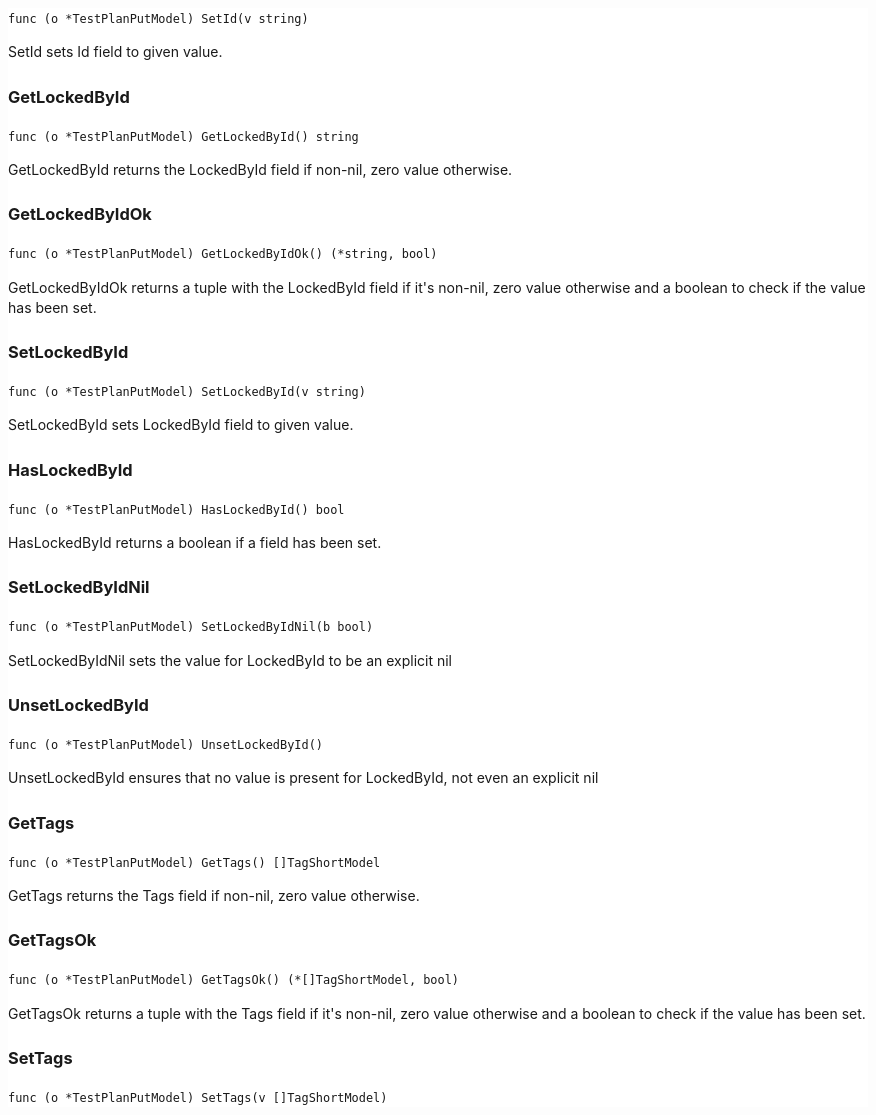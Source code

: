 `func (o *TestPlanPutModel) SetId(v string)`

SetId sets Id field to given value.


### GetLockedById

`func (o *TestPlanPutModel) GetLockedById() string`

GetLockedById returns the LockedById field if non-nil, zero value otherwise.

### GetLockedByIdOk

`func (o *TestPlanPutModel) GetLockedByIdOk() (*string, bool)`

GetLockedByIdOk returns a tuple with the LockedById field if it's non-nil, zero value otherwise
and a boolean to check if the value has been set.

### SetLockedById

`func (o *TestPlanPutModel) SetLockedById(v string)`

SetLockedById sets LockedById field to given value.

### HasLockedById

`func (o *TestPlanPutModel) HasLockedById() bool`

HasLockedById returns a boolean if a field has been set.

### SetLockedByIdNil

`func (o *TestPlanPutModel) SetLockedByIdNil(b bool)`

 SetLockedByIdNil sets the value for LockedById to be an explicit nil

### UnsetLockedById
`func (o *TestPlanPutModel) UnsetLockedById()`

UnsetLockedById ensures that no value is present for LockedById, not even an explicit nil
### GetTags

`func (o *TestPlanPutModel) GetTags() []TagShortModel`

GetTags returns the Tags field if non-nil, zero value otherwise.

### GetTagsOk

`func (o *TestPlanPutModel) GetTagsOk() (*[]TagShortModel, bool)`

GetTagsOk returns a tuple with the Tags field if it's non-nil, zero value otherwise
and a boolean to check if the value has been set.

### SetTags

`func (o *TestPlanPutModel) SetTags(v []TagShortModel)`
